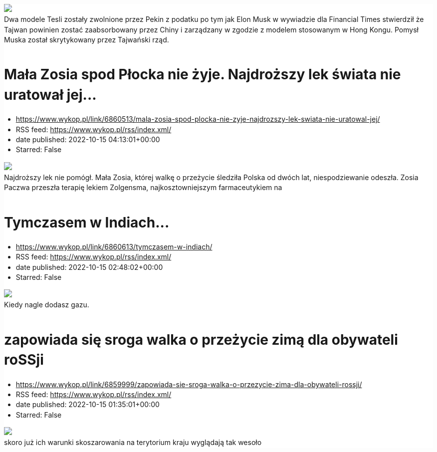 <img src="https://www.wykop.pl/cdn/c3397993/link_16657901245IknRJrVseXfaH7rzSqWrL,w104h74.jpg" /><br />
		 Dwa modele Tesli zostały zwolnione przez Pekin z podatku po tym jak Elon Musk w wywiadzie dla Financial Times stwierdził że Tajwan powinien zostać zaabsorbowany przez Chiny i zarządzany w zgodzie z modelem stosowanym w Hong Kongu. Pomysł Muska został skrytykowany przez Tajwański rząd.

# Mała Zosia spod Płocka nie żyje. Najdroższy lek świata nie uratował jej...
 - https://www.wykop.pl/link/6860513/mala-zosia-spod-plocka-nie-zyje-najdrozszy-lek-swiata-nie-uratowal-jej/
 - RSS feed: https://www.wykop.pl/rss/index.xml/
 - date published: 2022-10-15 04:13:01+00:00
 - Starred: False

<img src="https://www.wykop.pl/cdn/c3397993/link_1665769404baSAPSE3Ib3TACOvL66JIB,w104h74.jpg" /><br />
		 Najdroższy lek nie pomógł. Mała Zosia, której walkę o przeżycie śledziła Polska od dwóch lat, niespodziewanie odeszła. Zosia Paczwa przeszła terapię lekiem Zolgensma, najkosztowniejszym farmaceutykiem na

# Tymczasem w Indiach...
 - https://www.wykop.pl/link/6860613/tymczasem-w-indiach/
 - RSS feed: https://www.wykop.pl/rss/index.xml/
 - date published: 2022-10-15 02:48:02+00:00
 - Starred: False

<img src="https://www.wykop.pl/cdn/c3397993/link_1665777562gtrqesx3bzsxrYB9gSahwo,w104h74.jpg" /><br />
		 Kiedy nagle dodasz gazu.

# zapowiada się sroga walka o przeżycie zimą dla obywateli roSSji
 - https://www.wykop.pl/link/6859999/zapowiada-sie-sroga-walka-o-przezycie-zima-dla-obywateli-rossji/
 - RSS feed: https://www.wykop.pl/rss/index.xml/
 - date published: 2022-10-15 01:35:01+00:00
 - Starred: False

<img src="https://www.wykop.pl/cdn/c3397993/link_1665749905ObalwfEFOAPjBv5QoZtDgw,w104h74.jpg" /><br />
		 skoro już ich warunki skoszarowania na terytorium kraju wyglądają tak wesoło
